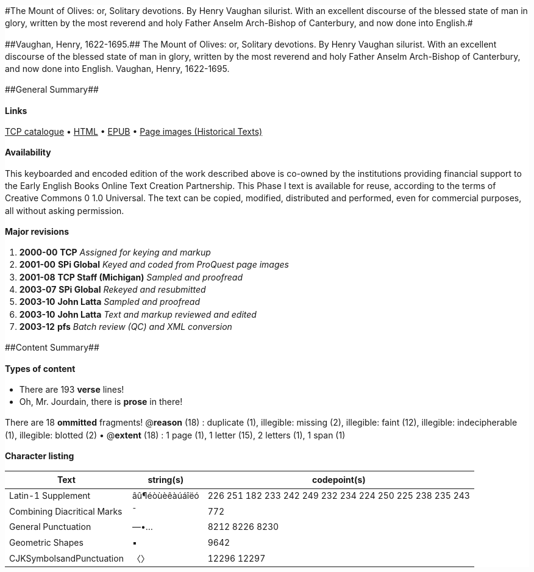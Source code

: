 #The Mount of Olives: or, Solitary devotions. By Henry Vaughan silurist. With an excellent discourse of the blessed state of man in glory, written by the most reverend and holy Father Anselm Arch-Bishop of Canterbury, and now done into English.#

##Vaughan, Henry, 1622-1695.##
The Mount of Olives: or, Solitary devotions. By Henry Vaughan silurist. With an excellent discourse of the blessed state of man in glory, written by the most reverend and holy Father Anselm Arch-Bishop of Canterbury, and now done into English.
Vaughan, Henry, 1622-1695.

##General Summary##

**Links**

[TCP catalogue](http://www.ota.ox.ac.uk/tcp/)  • 
[HTML](http://tei.it.ox.ac.uk/tcp/Texts-HTML/free/A64/A64745.html)  • 
[EPUB](http://tei.it.ox.ac.uk/tcp/Texts-EPUB/free/A64/A64745.epub) • 
[Page images (Historical Texts)](https://data.historicaltexts.jisc.ac.uk/view?pubId=eebo-99863671e&pageId=eebo-99863671e-115882-1)

**Availability**

This keyboarded and encoded edition of the
	       work described above is co-owned by the institutions
	       providing financial support to the Early English Books
	       Online Text Creation Partnership. This Phase I text is
	       available for reuse, according to the terms of Creative
	       Commons 0 1.0 Universal. The text can be copied,
	       modified, distributed and performed, even for
	       commercial purposes, all without asking permission.

**Major revisions**

1. __2000-00__ __TCP__ *Assigned for keying and markup*
1. __2001-00__ __SPi Global__ *Keyed and coded from ProQuest page images*
1. __2001-08__ __TCP Staff (Michigan)__ *Sampled and proofread*
1. __2003-07__ __SPi Global__ *Rekeyed and resubmitted*
1. __2003-10__ __John Latta__ *Sampled and proofread*
1. __2003-10__ __John Latta__ *Text and markup reviewed and edited*
1. __2003-12__ __pfs__ *Batch review (QC) and XML conversion*

##Content Summary##

**Types of content**

  * There are 193 **verse** lines!
  * Oh, Mr. Jourdain, there is **prose** in there!

There are 18 **ommitted** fragments! 
 @__reason__ (18) : duplicate (1), illegible: missing (2), illegible: faint (12), illegible: indecipherable (1), illegible: blotted (2)  •  @__extent__ (18) : 1 page (1), 1 letter (15), 2 letters (1), 1 span (1)

**Character listing**


|Text|string(s)|codepoint(s)|
|---|---|---|
|Latin-1 Supplement|âû¶éòùèêàúáîëó|226 251 182 233 242 249 232 234 224 250 225 238 235 243|
|Combining             Diacritical Marks|̄|772|
|General Punctuation|—•…|8212 8226 8230|
|Geometric Shapes|▪|9642|
|CJKSymbolsandPunctuation|〈〉|12296 12297|
